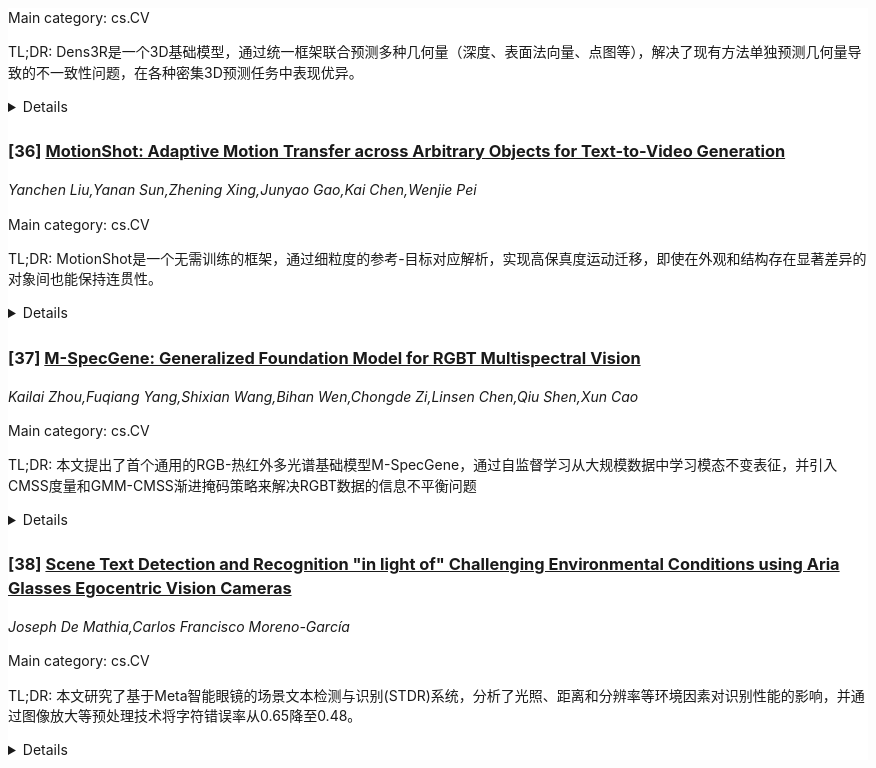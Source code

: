 Main category: cs.CV

TL;DR: Dens3R是一个3D基础模型，通过统一框架联合预测多种几何量（深度、表面法向量、点图等），解决了现有方法单独预测几何量导致的不一致性问题，在各种密集3D预测任务中表现优异。


<details><summary>Details</summary></details>


### [36] [MotionShot: Adaptive Motion Transfer across Arbitrary Objects for Text-to-Video Generation](https://arxiv.org/abs/2507.16310)
*Yanchen Liu,Yanan Sun,Zhening Xing,Junyao Gao,Kai Chen,Wenjie Pei*

Main category: cs.CV

TL;DR: MotionShot是一个无需训练的框架，通过细粒度的参考-目标对应解析，实现高保真度运动迁移，即使在外观和结构存在显著差异的对象间也能保持连贯性。


<details><summary>Details</summary></details>


### [37] [M-SpecGene: Generalized Foundation Model for RGBT Multispectral Vision](https://arxiv.org/abs/2507.16318)
*Kailai Zhou,Fuqiang Yang,Shixian Wang,Bihan Wen,Chongde Zi,Linsen Chen,Qiu Shen,Xun Cao*

Main category: cs.CV

TL;DR: 本文提出了首个通用的RGB-热红外多光谱基础模型M-SpecGene，通过自监督学习从大规模数据中学习模态不变表征，并引入CMSS度量和GMM-CMSS渐进掩码策略来解决RGBT数据的信息不平衡问题


<details><summary>Details</summary></details>


### [38] [Scene Text Detection and Recognition "in light of" Challenging Environmental Conditions using Aria Glasses Egocentric Vision Cameras](https://arxiv.org/abs/2507.16330)
*Joseph De Mathia,Carlos Francisco Moreno-García*

Main category: cs.CV

TL;DR: 本文研究了基于Meta智能眼镜的场景文本检测与识别(STDR)系统，分析了光照、距离和分辨率等环境因素对识别性能的影响，并通过图像放大等预处理技术将字符错误率从0.65降至0.48。


<details>
  <summary>Details</summary>
Motivation: 随着可穿戴技术的发展，通过第一人称视角进行场景文本检测与识别成为一个重要应用。现有研究缺乏对真实环境条件下STDR算法性能的系统评估，特别是环境变量对识别准确性的具体影响机制尚不明确。

Method: 使用Meta的Project Aria智能眼镜构建自定义数据集，在受控条件下采集数据。评估两种OCR管道：EAST+CRNN和EAST+PyTesseract。系统分析光照、距离和分辨率等环境因素对STDR性能的影响，并探索图像预处理技术和眼动追踪技术的优化效果。

Result: 研究发现分辨率和距离对识别准确性有显著影响，而光照的作用相对不可预测。图像放大作为关键预处理技术，能够将字符错误率(CER)从0.65降低至0.48。眼动追踪技术通过关注用户注意力区域，能够优化处理效率。

Conclusion: 本文在真实条件下对STDR性能进行了基准测试，为开发自适应、用户感知的AR系统奠定了基础。研究成果为资产检查和营养分析等辅助和研究导向应用中的鲁棒、上下文敏感文本识别提供了重要参考。

Abstract: In an era where wearable technology is reshaping applications, Scene Text
Detection and Recognition (STDR) becomes a straightforward choice through the
lens of egocentric vision. Leveraging Meta's Project Aria smart glasses, this
paper investigates how environmental variables, such as lighting, distance, and
resolution, affect the performance of state-of-the-art STDR algorithms in
real-world scenarios. We introduce a novel, custom-built dataset captured under
controlled conditions and evaluate two OCR pipelines: EAST with CRNN, and EAST
with PyTesseract. Our findings reveal that resolution and distance
significantly influence recognition accuracy, while lighting plays a less
predictable role. Notably, image upscaling emerged as a key pre-processing

